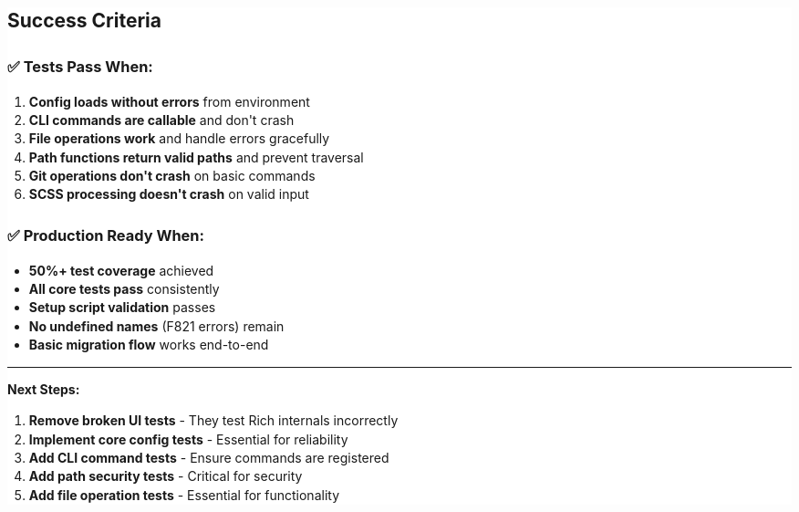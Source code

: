 ## Success Criteria

### ✅ **Tests Pass When:**
1. **Config loads without errors** from environment
2. **CLI commands are callable** and don't crash
3. **File operations work** and handle errors gracefully
4. **Path functions return valid paths** and prevent traversal
5. **Git operations don't crash** on basic commands
6. **SCSS processing doesn't crash** on valid input

### ✅ **Production Ready When:**
- **50%+ test coverage** achieved
- **All core tests pass** consistently
- **Setup script validation** passes
- **No undefined names** (F821 errors) remain
- **Basic migration flow** works end-to-end

---

**Next Steps:**
1. **Remove broken UI tests** - They test Rich internals incorrectly
2. **Implement core config tests** - Essential for reliability  
3. **Add CLI command tests** - Ensure commands are registered
4. **Add path security tests** - Critical for security
5. **Add file operation tests** - Essential for functionality
